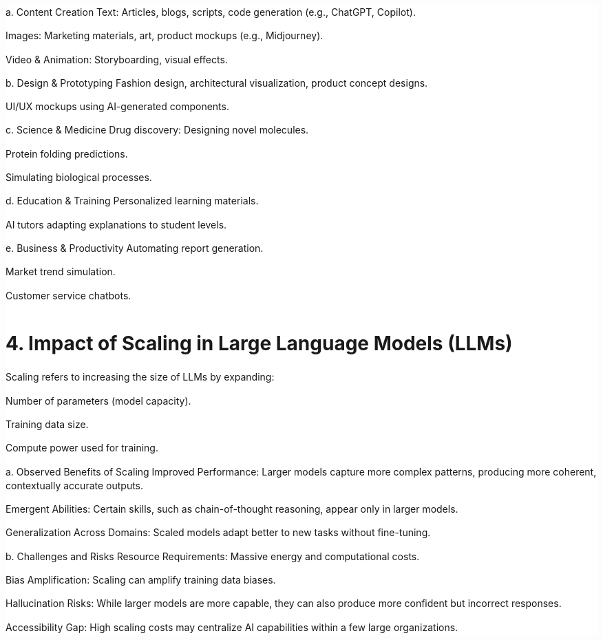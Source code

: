 a. Content Creation
Text: Articles, blogs, scripts, code generation (e.g., ChatGPT, Copilot).

Images: Marketing materials, art, product mockups (e.g., Midjourney).

Video & Animation: Storyboarding, visual effects.

b. Design & Prototyping
Fashion design, architectural visualization, product concept designs.

UI/UX mockups using AI-generated components.

c. Science & Medicine
Drug discovery: Designing novel molecules.

Protein folding predictions.

Simulating biological processes.

d. Education & Training
Personalized learning materials.

AI tutors adapting explanations to student levels.

e. Business & Productivity
Automating report generation.

Market trend simulation.

Customer service chatbots.

# 4. Impact of Scaling in Large Language Models (LLMs)
Scaling refers to increasing the size of LLMs by expanding:

Number of parameters (model capacity).

Training data size.

Compute power used for training.

a. Observed Benefits of Scaling
Improved Performance: Larger models capture more complex patterns, producing more coherent, contextually accurate outputs.

Emergent Abilities: Certain skills, such as chain-of-thought reasoning, appear only in larger models.

Generalization Across Domains: Scaled models adapt better to new tasks without fine-tuning.

b. Challenges and Risks
Resource Requirements: Massive energy and computational costs.

Bias Amplification: Scaling can amplify training data biases.

Hallucination Risks: While larger models are more capable, they can also produce more confident but incorrect responses.

Accessibility Gap: High scaling costs may centralize AI capabilities within a few large organizations.
